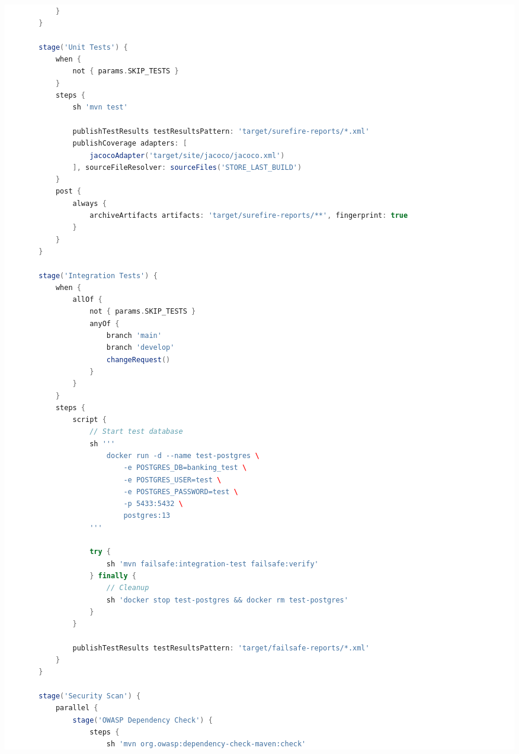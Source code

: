 ```groovy
            }
        }

        stage('Unit Tests') {
            when {
                not { params.SKIP_TESTS }
            }
            steps {
                sh 'mvn test'

                publishTestResults testResultsPattern: 'target/surefire-reports/*.xml'
                publishCoverage adapters: [
                    jacocoAdapter('target/site/jacoco/jacoco.xml')
                ], sourceFileResolver: sourceFiles('STORE_LAST_BUILD')
            }
            post {
                always {
                    archiveArtifacts artifacts: 'target/surefire-reports/**', fingerprint: true
                }
            }
        }

        stage('Integration Tests') {
            when {
                allOf {
                    not { params.SKIP_TESTS }
                    anyOf {
                        branch 'main'
                        branch 'develop'
                        changeRequest()
                    }
                }
            }
            steps {
                script {
                    // Start test database
                    sh '''
                        docker run -d --name test-postgres \
                            -e POSTGRES_DB=banking_test \
                            -e POSTGRES_USER=test \
                            -e POSTGRES_PASSWORD=test \
                            -p 5433:5432 \
                            postgres:13
                    '''

                    try {
                        sh 'mvn failsafe:integration-test failsafe:verify'
                    } finally {
                        // Cleanup
                        sh 'docker stop test-postgres && docker rm test-postgres'
                    }
                }

                publishTestResults testResultsPattern: 'target/failsafe-reports/*.xml'
            }
        }

        stage('Security Scan') {
            parallel {
                stage('OWASP Dependency Check') {
                    steps {
                        sh 'mvn org.owasp:dependency-check-maven:check'

```